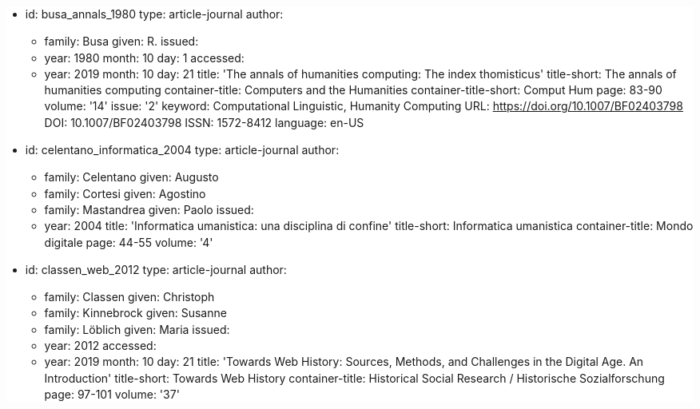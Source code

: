 - id: busa_annals_1980
  type: article-journal
  author:
  - family: Busa
    given: R.
  issued:
  - year: 1980
    month: 10
    day: 1
  accessed:
  - year: 2019
    month: 10
    day: 21
  title: 'The annals of humanities computing: The index thomisticus'
  title-short: The annals of humanities computing
  container-title: Computers and the Humanities
  container-title-short: Comput Hum
  page: 83-90
  volume: '14'
  issue: '2'
  keyword: Computational Linguistic, Humanity Computing
  URL: https://doi.org/10.1007/BF02403798
  DOI: 10.1007/BF02403798
  ISSN: 1572-8412
  language: en-US

- id: celentano_informatica_2004
  type: article-journal
  author:
  - family: Celentano
    given: Augusto
  - family: Cortesi
    given: Agostino
  - family: Mastandrea
    given: Paolo
  issued:
  - year: 2004
  title: 'Informatica umanistica: una disciplina di confine'
  title-short: Informatica umanistica
  container-title: Mondo digitale
  page: 44-55
  volume: '4'

- id: classen_web_2012
  type: article-journal
  author:
  - family: Classen
    given: Christoph
  - family: Kinnebrock
    given: Susanne
  - family: Löblich
    given: Maria
  issued:
  - year: 2012
  accessed:
  - year: 2019
    month: 10
    day: 21
  title: 'Towards Web History: Sources, Methods, and Challenges in the Digital Age.
    An Introduction'
  title-short: Towards Web History
  container-title: Historical Social Research / Historische Sozialforschung
  page: 97-101
  volume: '37'